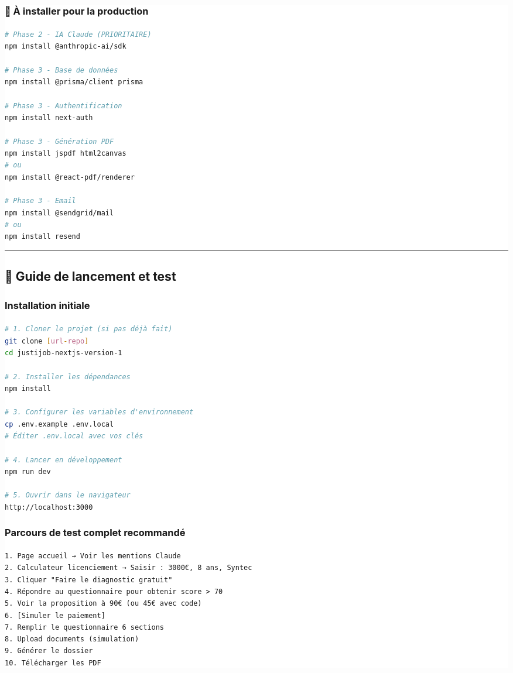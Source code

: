 ### 🔴 À installer pour la production
```bash
# Phase 2 - IA Claude (PRIORITAIRE)
npm install @anthropic-ai/sdk

# Phase 3 - Base de données
npm install @prisma/client prisma

# Phase 3 - Authentification
npm install next-auth

# Phase 3 - Génération PDF
npm install jspdf html2canvas
# ou
npm install @react-pdf/renderer

# Phase 3 - Email
npm install @sendgrid/mail
# ou
npm install resend
```

---

## 🚀 Guide de lancement et test

### Installation initiale
```bash
# 1. Cloner le projet (si pas déjà fait)
git clone [url-repo]
cd justijob-nextjs-version-1

# 2. Installer les dépendances
npm install

# 3. Configurer les variables d'environnement
cp .env.example .env.local
# Éditer .env.local avec vos clés

# 4. Lancer en développement
npm run dev

# 5. Ouvrir dans le navigateur
http://localhost:3000
```

### Parcours de test complet recommandé
```
1. Page accueil → Voir les mentions Claude
2. Calculateur licenciement → Saisir : 3000€, 8 ans, Syntec
3. Cliquer "Faire le diagnostic gratuit"
4. Répondre au questionnaire pour obtenir score > 70
5. Voir la proposition à 90€ (ou 45€ avec code)
6. [Simuler le paiement]
7. Remplir le questionnaire 6 sections
8. Upload documents (simulation)
9. Générer le dossier
10. Télécharger les PDF
```
